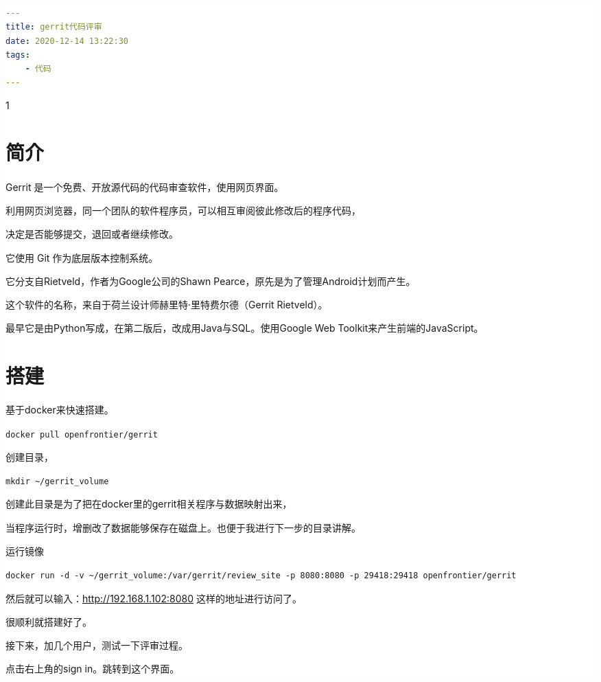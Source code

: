 ```yaml
---
title: gerrit代码评审
date: 2020-12-14 13:22:30
tags:
	- 代码
---
```


1

# 简介

Gerrit 是一个免费、开放源代码的代码审查软件，使用网页界面。

利用网页浏览器，同一个团队的软件程序员，可以相互审阅彼此修改后的程序代码，

决定是否能够提交，退回或者继续修改。

它使用 Git 作为底层版本控制系统。

它分支自Rietveld，作者为Google公司的Shawn Pearce，原先是为了管理Android计划而产生。

这个软件的名称，来自于荷兰设计师赫里特&middot;里特费尔德（Gerrit Rietveld）。

最早它是由Python写成，在第二版后，改成用Java与SQL。使用Google Web Toolkit来产生前端的JavaScript。

# 搭建

基于docker来快速搭建。

```
docker pull openfrontier/gerrit
```

 创建目录，

```
mkdir ~/gerrit_volume
```

创建此目录是为了把在docker里的gerrit相关程序与数据映射出来，

当程序运行时，增删改了数据能够保存在磁盘上。也便于我进行下一步的目录讲解。

运行镜像

```
docker run -d -v ~/gerrit_volume:/var/gerrit/review_site -p 8080:8080 -p 29418:29418 openfrontier/gerrit
```

然后就可以输入：http://192.168.1.102:8080 这样的地址进行访问了。

很顺利就搭建好了。

接下来，加几个用户，测试一下评审过程。

点击右上角的sign in。跳转到这个界面。
